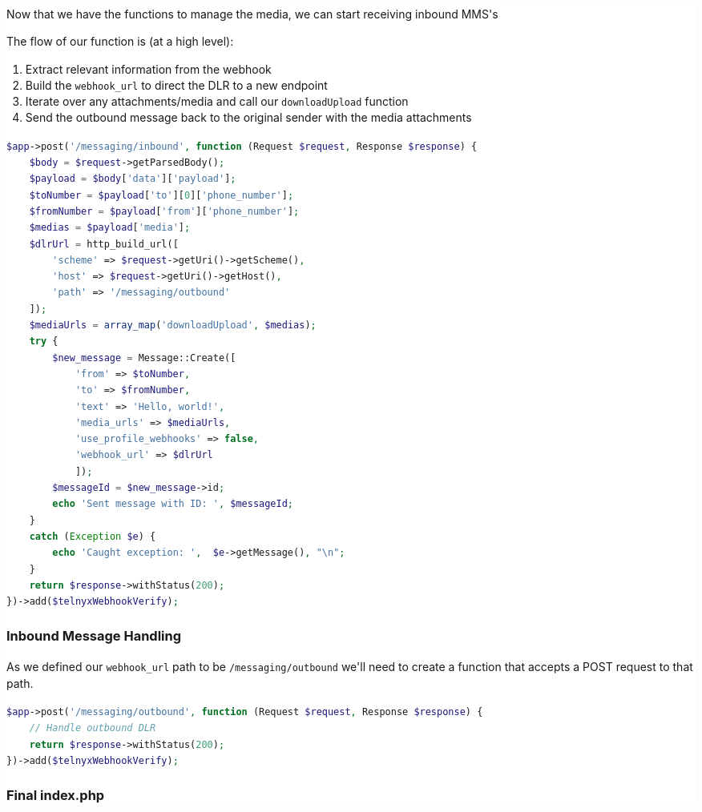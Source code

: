 Now that we have the functions to manage the media, we can start receiving inbound MMS's

The flow of our function is (at a high level):
1. Extract relevant information from the webhook
2. Build the `webhook_url` to direct the DLR to a new endpoint
3. Iterate over any attachments/media and call our `downloadUpload` function
4. Send the outbound message back to the original sender with the media attachments


```php
$app->post('/messaging/inbound', function (Request $request, Response $response) {
    $body = $request->getParsedBody();
    $payload = $body['data']['payload'];
    $toNumber = $payload['to'][0]['phone_number'];
    $fromNumber = $payload['from']['phone_number'];
    $medias = $payload['media'];
    $dlrUrl = http_build_url([
        'scheme' => $request->getUri()->getScheme(),
        'host' => $request->getUri()->getHost(),
        'path' => '/messaging/outbound'
    ]);
    $mediaUrls = array_map('downloadUpload', $medias);
    try {
        $new_message = Message::Create([
            'from' => $toNumber,
            'to' => $fromNumber,
            'text' => 'Hello, world!',
            'media_urls' => $mediaUrls,
            'use_profile_webhooks' => false,
            'webhook_url' => $dlrUrl
            ]);
        $messageId = $new_message->id;
        echo 'Sent message with ID: ', $messageId;
    }
    catch (Exception $e) {
        echo 'Caught exception: ',  $e->getMessage(), "\n";
    }
    return $response->withStatus(200);
})->add($telnyxWebhookVerify);
```

### Inbound Message Handling

As we defined our `webhook_url` path to be `/messaging/outbound` we'll need to create a function that accepts a POST request to that path.

```php
$app->post('/messaging/outbound', function (Request $request, Response $response) {
    // Handle outbound DLR
    return $response->withStatus(200);
})->add($telnyxWebhookVerify);
```

### Final index.php
